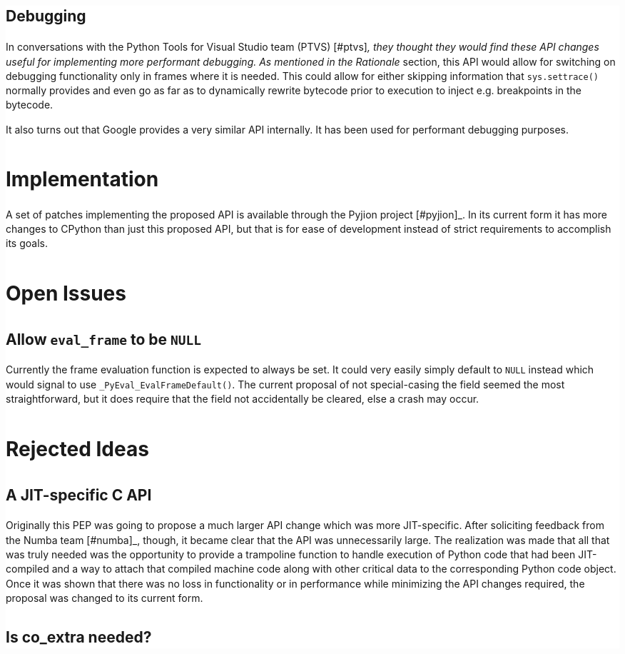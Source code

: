 Debugging
---------

In conversations with the Python Tools for Visual Studio team (PTVS)
\[\#ptvs\]*, they thought they would find these API changes useful for
implementing more performant debugging. As mentioned in the Rationale*
section, this API would allow for switching on debugging functionality
only in frames where it is needed. This could allow for either skipping
information that `sys.settrace()` normally provides and even go as far
as to dynamically rewrite bytecode prior to execution to inject
e.g. breakpoints in the bytecode.

It also turns out that Google provides a very similar API internally. It
has been used for performant debugging purposes.

Implementation
==============

A set of patches implementing the proposed API is available through the
Pyjion project \[\#pyjion\]\_. In its current form it has more changes
to CPython than just this proposed API, but that is for ease of
development instead of strict requirements to accomplish its goals.

Open Issues
===========

Allow `eval_frame` to be `NULL`
-------------------------------

Currently the frame evaluation function is expected to always be set. It
could very easily simply default to `NULL` instead which would signal to
use `_PyEval_EvalFrameDefault()`. The current proposal of not
special-casing the field seemed the most straightforward, but it does
require that the field not accidentally be cleared, else a crash may
occur.

Rejected Ideas
==============

A JIT-specific C API
--------------------

Originally this PEP was going to propose a much larger API change which
was more JIT-specific. After soliciting feedback from the Numba team
\[\#numba\]\_, though, it became clear that the API was unnecessarily
large. The realization was made that all that was truly needed was the
opportunity to provide a trampoline function to handle execution of
Python code that had been JIT-compiled and a way to attach that compiled
machine code along with other critical data to the corresponding Python
code object. Once it was shown that there was no loss in functionality
or in performance while minimizing the API changes required, the
proposal was changed to its current form.

Is co\_extra needed?
--------------------
